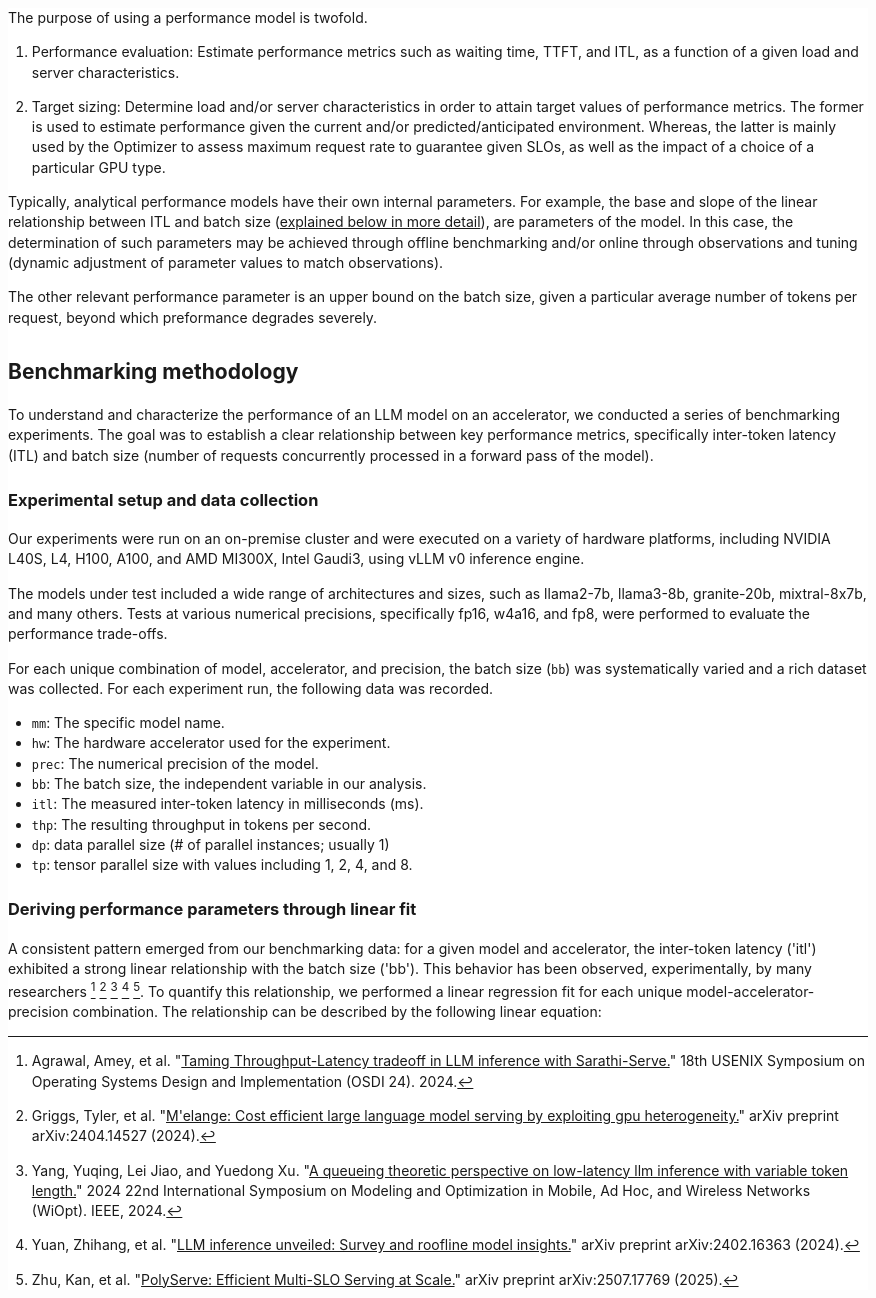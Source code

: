 The purpose of using a performance model is twofold.

1. Performance evaluation: Estimate performance metrics such as waiting time, TTFT, and ITL, as a function of a given load and server characteristics.

2. Target sizing: Determine load and/or server characteristics in order to attain target values of performance metrics.
The former is used to estimate performance given the current and/or predicted/anticipated environment. Whereas, the latter is mainly used by the Optimizer to assess maximum request rate to guarantee given SLOs, as well as the impact of a choice of a particular GPU type.

Typically, analytical performance models have their own internal parameters. For example, the base and slope of the linear relationship between ITL and batch size ([explained below in more detail](#deriving-performance-parameters-through-linear-fit)), are parameters of the model. In this case, the determination of such parameters may be achieved through offline benchmarking and/or online through observations and tuning (dynamic adjustment of parameter values to match observations).

The other relevant performance parameter is an upper bound on the batch size, given a particular average number of tokens per request, beyond which preformance degrades severely.

## Benchmarking methodology

To understand and characterize the performance of an LLM model on an accelerator, we conducted a series of benchmarking experiments. The goal was to establish a clear relationship between key performance metrics, specifically inter-token latency (ITL) and batch size (number of requests concurrently processed in a forward pass of the model).

### Experimental setup and data collection

Our experiments were run on an on-premise cluster and were executed on a variety of hardware platforms, including NVIDIA L40S, L4, H100, A100, and AMD MI300X, Intel Gaudi3, using vLLM v0 inference engine.

The models under test included a wide range of architectures and sizes, such as llama2-7b, llama3-8b, granite-20b, mixtral-8x7b, and many others. Tests at various numerical precisions, specifically fp16, w4a16, and fp8, were performed to evaluate the performance trade-offs.

For each unique combination of model, accelerator, and precision, the batch size (`bb`) was systematically varied and a rich dataset was collected. For each experiment run, the following data was recorded.

- `mm`: The specific model name.
- `hw`: The hardware accelerator used for the experiment.
- `prec`: The numerical precision of the model.
- `bb`: The batch size, the independent variable in our analysis.
- `itl`: The measured inter-token latency in milliseconds (ms).
- `thp`: The resulting throughput in tokens per second.
- `dp`: data parallel size (# of parallel instances; usually 1)
- `tp`: tensor parallel size with values including 1, 2, 4, and 8.

### Deriving performance parameters through linear fit

A consistent pattern emerged from our benchmarking data: for a given model and accelerator, the inter-token latency ('itl') exhibited a strong linear relationship with the batch size ('bb').
This behavior has been observed, experimentally, by many researchers [^Agrawal2024] [^Griggs2024] [^Yang2024] [^Yuan2024] [^Zhu2025].
To quantify this relationship, we performed a linear regression fit for each unique model-accelerator-precision combination. The relationship can be described by the following linear equation:


[^Agrawal2024]: Agrawal, Amey, et al. "[Taming Throughput-Latency tradeoff in LLM inference with Sarathi-Serve.](https://www.usenix.org/system/files/osdi24-agrawal.pdf)" 18th USENIX Symposium on Operating Systems Design and Implementation (OSDI 24). 2024.
[^Casson2023]: Adam Casson "[Transformer FLOPs](https://www.adamcasson.com/posts/transformer-flops)"
[^Griggs2024]: Griggs, Tyler, et al. "[M\'elange: Cost efficient large language model serving by exploiting gpu heterogeneity.](https://arxiv.org/pdf/2404.14527)" arXiv preprint arXiv:2404.14527 (2024).
[^Yang2024]: Yang, Yuqing, Lei Jiao, and Yuedong Xu. "[A queueing theoretic perspective on low-latency llm inference with variable token length.](https://ieeexplore.ieee.org/abstract/document/10778367/)" 2024 22nd International Symposium on Modeling and Optimization in Mobile, Ad Hoc, and Wireless Networks (WiOpt). IEEE, 2024.
[^Yuan2024]: Yuan, Zhihang, et al. "[LLM inference unveiled: Survey and roofline model insights.](https://arxiv.org/abs/2402.16363)" arXiv preprint arXiv:2402.16363 (2024).
[^Zhu2025]: Zhu, Kan, et al. "[PolyServe: Efficient Multi-SLO Serving at Scale.](https://arxiv.org/pdf/2507.17769?)" arXiv preprint arXiv:2507.17769 (2025).